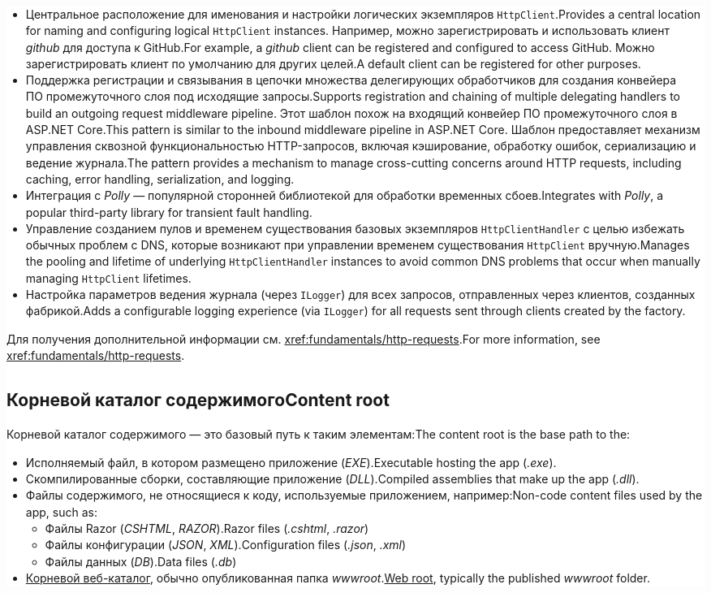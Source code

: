 * <span data-ttu-id="3f10d-397">Центральное расположение для именования и настройки логических экземпляров `HttpClient`.</span><span class="sxs-lookup"><span data-stu-id="3f10d-397">Provides a central location for naming and configuring logical `HttpClient` instances.</span></span> <span data-ttu-id="3f10d-398">Например, можно зарегистрировать и использовать клиент *github* для доступа к GitHub.</span><span class="sxs-lookup"><span data-stu-id="3f10d-398">For example, a *github* client can be registered and configured to access GitHub.</span></span> <span data-ttu-id="3f10d-399">Можно зарегистрировать клиент по умолчанию для других целей.</span><span class="sxs-lookup"><span data-stu-id="3f10d-399">A default client can be registered for other purposes.</span></span>
* <span data-ttu-id="3f10d-400">Поддержка регистрации и связывания в цепочки множества делегирующих обработчиков для создания конвейера ПО промежуточного слоя под исходящие запросы.</span><span class="sxs-lookup"><span data-stu-id="3f10d-400">Supports registration and chaining of multiple delegating handlers to build an outgoing request middleware pipeline.</span></span> <span data-ttu-id="3f10d-401">Этот шаблон похож на входящий конвейер ПО промежуточного слоя в ASP.NET Core.</span><span class="sxs-lookup"><span data-stu-id="3f10d-401">This pattern is similar to the inbound middleware pipeline in ASP.NET Core.</span></span> <span data-ttu-id="3f10d-402">Шаблон предоставляет механизм управления сквозной функциональностью HTTP-запросов, включая кэширование, обработку ошибок, сериализацию и ведение журнала.</span><span class="sxs-lookup"><span data-stu-id="3f10d-402">The pattern provides a mechanism to manage cross-cutting concerns around HTTP requests, including caching, error handling, serialization, and logging.</span></span>
* <span data-ttu-id="3f10d-403">Интеграция с *Polly* — популярной сторонней библиотекой для обработки временных сбоев.</span><span class="sxs-lookup"><span data-stu-id="3f10d-403">Integrates with *Polly*, a popular third-party library for transient fault handling.</span></span>
* <span data-ttu-id="3f10d-404">Управление созданием пулов и временем существования базовых экземпляров `HttpClientHandler` с целью избежать обычных проблем с DNS, которые возникают при управлении временем существования `HttpClient` вручную.</span><span class="sxs-lookup"><span data-stu-id="3f10d-404">Manages the pooling and lifetime of underlying `HttpClientHandler` instances to avoid common DNS problems that occur when manually managing `HttpClient` lifetimes.</span></span>
* <span data-ttu-id="3f10d-405">Настройка параметров ведения журнала (через `ILogger`) для всех запросов, отправленных через клиентов, созданных фабрикой.</span><span class="sxs-lookup"><span data-stu-id="3f10d-405">Adds a configurable logging experience (via `ILogger`) for all requests sent through clients created by the factory.</span></span>

<span data-ttu-id="3f10d-406">Для получения дополнительной информации см. <xref:fundamentals/http-requests>.</span><span class="sxs-lookup"><span data-stu-id="3f10d-406">For more information, see <xref:fundamentals/http-requests>.</span></span>

## <a name="content-root"></a><span data-ttu-id="3f10d-407">Корневой каталог содержимого</span><span class="sxs-lookup"><span data-stu-id="3f10d-407">Content root</span></span>

<span data-ttu-id="3f10d-408">Корневой каталог содержимого — это базовый путь к таким элементам:</span><span class="sxs-lookup"><span data-stu-id="3f10d-408">The content root is the base path to the:</span></span>

* <span data-ttu-id="3f10d-409">Исполняемый файл, в котором размещено приложение (*EXE*).</span><span class="sxs-lookup"><span data-stu-id="3f10d-409">Executable hosting the app (*.exe*).</span></span>
* <span data-ttu-id="3f10d-410">Скомпилированные сборки, составляющие приложение (*DLL*).</span><span class="sxs-lookup"><span data-stu-id="3f10d-410">Compiled assemblies that make up the app (*.dll*).</span></span>
* <span data-ttu-id="3f10d-411">Файлы содержимого, не относящиеся к коду, используемые приложением, например:</span><span class="sxs-lookup"><span data-stu-id="3f10d-411">Non-code content files used by the app, such as:</span></span>
  * <span data-ttu-id="3f10d-412">Файлы Razor (*CSHTML*, *RAZOR*).</span><span class="sxs-lookup"><span data-stu-id="3f10d-412">Razor files (*.cshtml*, *.razor*)</span></span>
  * <span data-ttu-id="3f10d-413">Файлы конфигурации (*JSON*, *XML*).</span><span class="sxs-lookup"><span data-stu-id="3f10d-413">Configuration files (*.json*, *.xml*)</span></span>
  * <span data-ttu-id="3f10d-414">Файлы данных (*DB*).</span><span class="sxs-lookup"><span data-stu-id="3f10d-414">Data files (*.db*)</span></span>
* <span data-ttu-id="3f10d-415">[Корневой веб-каталог](#web-root), обычно опубликованная папка *wwwroot*.</span><span class="sxs-lookup"><span data-stu-id="3f10d-415">[Web root](#web-root), typically the published *wwwroot* folder.</span></span>
